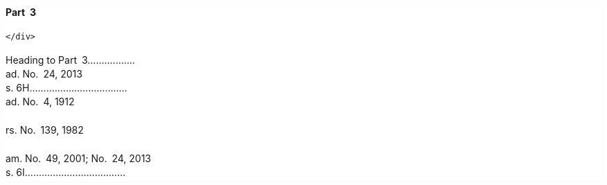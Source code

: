 </tr>
<tr>
  <td>
    <div>
      <b>
        Part 3
      </b>
    </div>
  </td>
  <td>
    <div>

    </div>
  </td>
</tr>
<tr>
  <td>
    <div>
      Heading to Part 3.................
    </div>
  </td>
  <td>
    <div>
      ad. No. 24, 2013
    </div>
  </td>
</tr>
<tr>
  <td>
    <div>
      s. 6H...................................
    </div>
  </td>
  <td>
    <div>
      ad. No. 4, 1912
    </div>
  </td>
</tr>
<tr>
  <td>
    <div> </div>
  </td>
  <td>
    <div>
      rs. No. 139, 1982
    </div>
  </td>
</tr>
<tr>
  <td>
    <div> </div>
  </td>
  <td>
    <div>
      am. No. 49, 2001; No. 24, 2013
    </div>
  </td>
</tr>
<tr>
  <td>
    <div>
      s. 6I....................................
    </div>